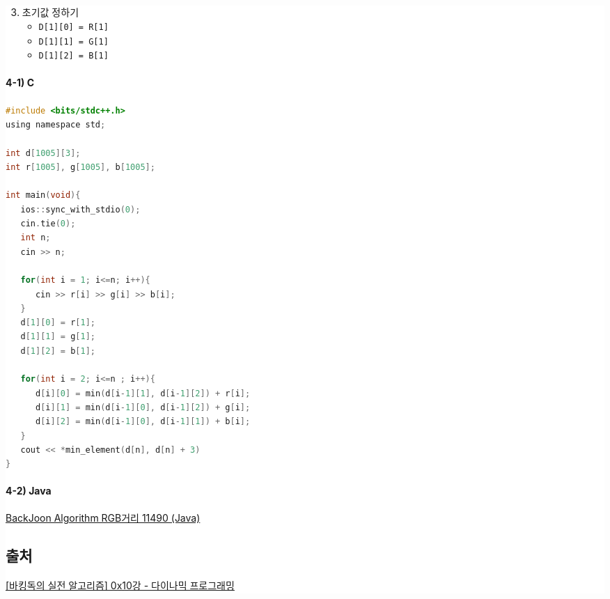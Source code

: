 3. 초기값 정하기
   - `D[1][0] = R[1]`
   - `D[1][1] = G[1]`
   - `D[1][2] = B[1]`

#### 4-1) C

```c
#include <bits/stdc++.h>
using namespace std;

int d[1005][3];
int r[1005], g[1005], b[1005];

int main(void){
   ios::sync_with_stdio(0);
   cin.tie(0);
   int n;
   cin >> n;

   for(int i = 1; i<=n; i++){
      cin >> r[i] >> g[i] >> b[i];
   }
   d[1][0] = r[1];
   d[1][1] = g[1];
   d[1][2] = b[1];

   for(int i = 2; i<=n ; i++){
      d[i][0] = min(d[i-1][1], d[i-1][2]) + r[i];
      d[i][1] = min(d[i-1][0], d[i-1][2]) + g[i];
      d[i][2] = min(d[i-1][0], d[i-1][1]) + b[i];
   }
   cout << *min_element(d[n], d[n] + 3)
}
```

#### 4-2) Java

<a href="https://nicednjsdud.github.io/algorithm/Algorithm-BackJoon-BackJoon_1149/">BackJoon Algorithm RGB거리 11490 (Java)
</a>

## 출처

<a href="https://www.youtube.com/watch?v=5leTtB3PQu0&list=PLtqbFd2VIQv4O6D6l9HcD732hdrnYb6CY&index=17">[바킹독의 실전 알고리즘] 0x10강 - 다이나믹 프로그래밍</a>
